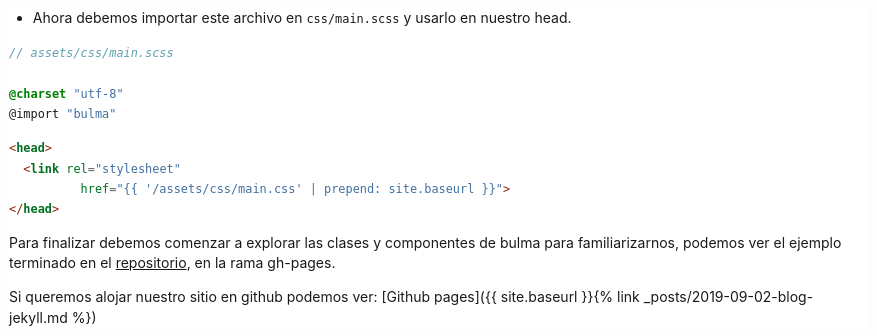 - Ahora debemos importar este archivo en `css/main.scss` y usarlo en nuestro head.

~~~scss
// assets/css/main.scss

@charset "utf-8"
@import "bulma"
~~~

~~~html
<head>
  <link rel="stylesheet"
          href="{{ '/assets/css/main.css' | prepend: site.baseurl }}">
</head>
~~~

Para finalizar debemos comenzar a explorar las clases y componentes de bulma para familiarizarnos, podemos ver el ejemplo terminado en el [repositorio](https://github.com/jhonny111s/jekyll-example/tree/gh-pages), en la rama gh-pages.


Si queremos alojar nuestro sitio en github podemos ver: [Github pages]({{ site.baseurl }}{% link _posts/2019-09-02-blog-jekyll.md %})